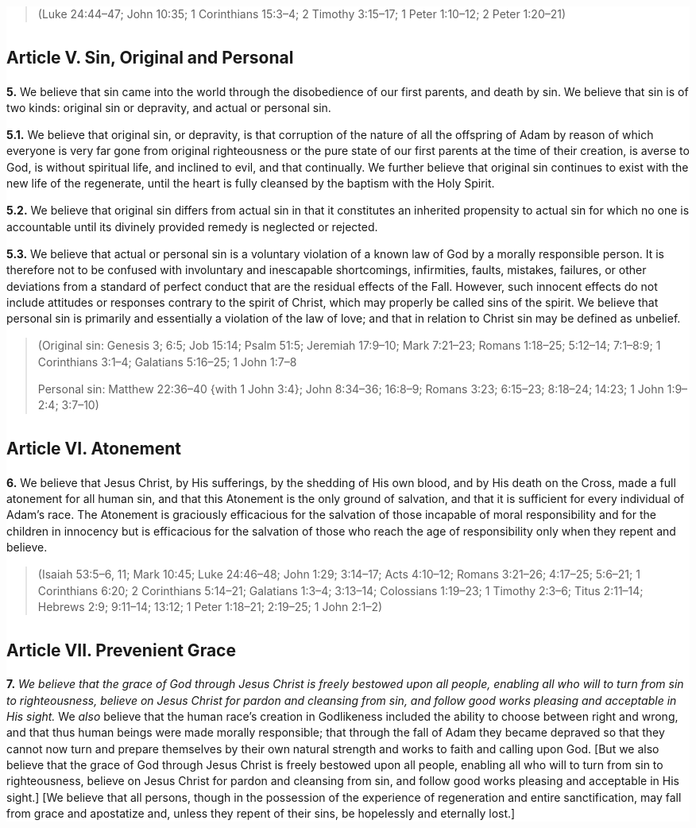 > (Luke 24:44–47; John 10:35; 1 Corinthians 15:3–4; 2 Timothy 3:15–17; 1 Peter 1:10–12; 2 Peter 1:20–21)

## Article V. Sin, Original and Personal

**5.** We believe that sin came into the world through the disobedience of our first parents, and death by sin. We believe that sin is of two kinds: original sin or depravity, and actual or personal sin.

**5.1.** We believe that original sin, or depravity, is that corruption of the nature of all the offspring of Adam by reason of which everyone is very far gone from original righteousness or the pure state of our first parents at the time of their creation, is averse to God, is without spiritual life, and inclined to evil, and that continually. We further believe that original sin continues to exist with the new life of the regenerate, until the heart is fully cleansed by the baptism with the Holy Spirit.

**5.2.** We believe that original sin differs from actual sin in that it constitutes an inherited propensity to actual sin for which no one is accountable until its divinely provided remedy is neglected or rejected.

**5.3.** We believe that actual or personal sin is a voluntary violation of a known law of God by a morally responsible person. It is therefore not to be confused with involuntary and inescapable shortcomings, infirmities, faults, mistakes, failures, or other deviations from a standard of perfect conduct that are the residual effects of the Fall. However, such innocent effects do not include attitudes or responses contrary to the spirit of Christ, which may properly be called sins of the spirit. We believe that personal sin is primarily and essentially a violation of the law of love; and that in relation to Christ sin may be defined as unbelief.

<blockquote>
    <p>(Original sin: Genesis 3; 6:5; Job 15:14; Psalm 51:5; Jeremiah 17:9–10; Mark 7:21–23; Romans 1:18–25; 5:12–14; 7:1–8:9; 1 Corinthians 3:1–4; Galatians 5:16–25; 1 John 1:7–8</p>
    <p>Personal sin: Matthew 22:36–40 {with 1 John 3:4}; John 8:34–36; 16:8–9; Romans 3:23; 6:15–23; 8:18–24; 14:23; 1 John 1:9–2:4; 3:7–10)</p>
</blockquote>

## Article VI. Atonement

**6.** We believe that Jesus Christ, by His sufferings, by the shedding of His own blood, and by His death on the Cross, made a full atonement for all human sin, and that this Atonement is the only ground of salvation, and that it is sufficient for every individual of Adam’s race. The Atonement is graciously efficacious for the salvation of those incapable of moral responsibility and for the children in innocency but is efficacious for the salvation of those who reach the age of responsibility only when they repent and believe.

> (Isaiah 53:5–6, 11; Mark 10:45; Luke 24:46–48; John 1:29; 3:14–17; Acts 4:10–12; Romans 3:21–26; 4:17–25; 5:6–21; 1 Corinthians 6:20; 2 Corinthians 5:14–21; Galatians 1:3–4; 3:13–14; Colossians 1:19–23; 1 Timothy 2:3–6; Titus 2:11–14; Hebrews 2:9; 9:11–14; 13:12; 1 Peter 1:18–21; 2:19–25; 1 John 2:1–2)

## Article VII. Prevenient Grace

**7.** _We believe that the grace of God through Jesus Christ is freely bestowed upon all people, enabling all who will to turn from sin to righteousness, believe on Jesus Christ for pardon and cleansing from sin, and follow good works pleasing and acceptable in His sight._ We _also_ believe that the human race’s creation in Godlikeness included the ability to choose between right and wrong, and that thus human beings were made morally responsible; that through the fall of Adam they became depraved so that they cannot now turn and prepare themselves by their own natural strength and works to faith and calling upon God. [But we also believe that the grace of God through Jesus Christ is freely bestowed upon all people, enabling all who will to turn from sin to righteousness, believe on Jesus Christ for pardon and cleansing from sin, and follow good works pleasing and acceptable in His sight.]
[We believe that all persons, though in the possession of the experience of regeneration and entire sanctification, may fall from grace and apostatize and, unless they repent of their sins, be hopelessly and eternally lost.]
